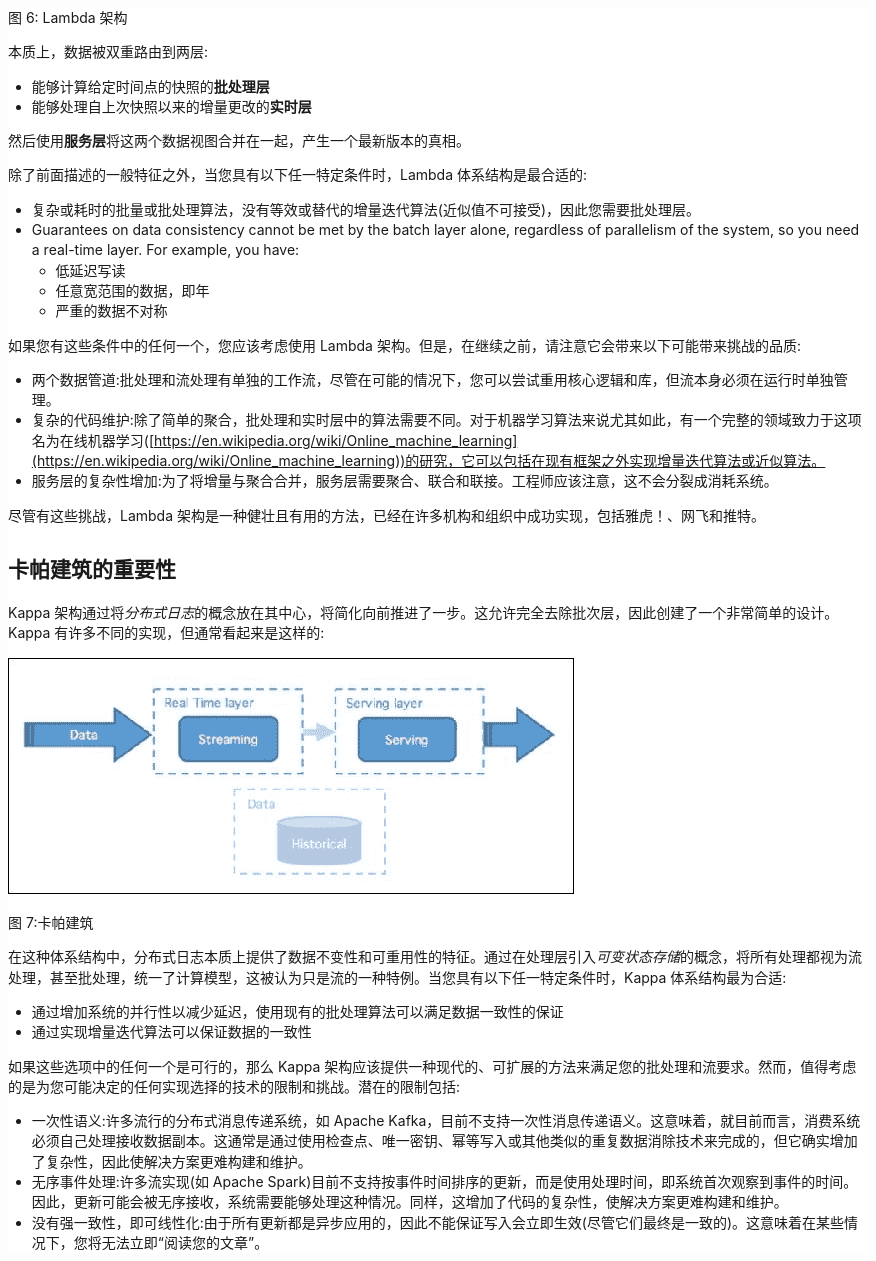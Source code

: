 图 6: Lambda 架构

本质上，数据被双重路由到两层:

*   能够计算给定时间点的快照的**批处理层**
*   能够处理自上次快照以来的增量更改的**实时层**

然后使用**服务层**将这两个数据视图合并在一起，产生一个最新版本的真相。

除了前面描述的一般特征之外，当您具有以下任一特定条件时，Lambda 体系结构是最合适的:

*   复杂或耗时的批量或批处理算法，没有等效或替代的增量迭代算法(近似值不可接受)，因此您需要批处理层。
*   Guarantees on data consistency cannot be met by the batch layer alone, regardless of parallelism of the system, so you need a real-time layer. For example, you have:
    *   低延迟写读
    *   任意宽范围的数据，即年
    *   严重的数据不对称

如果您有这些条件中的任何一个，您应该考虑使用 Lambda 架构。但是，在继续之前，请注意它会带来以下可能带来挑战的品质:

*   两个数据管道:批处理和流处理有单独的工作流，尽管在可能的情况下，您可以尝试重用核心逻辑和库，但流本身必须在运行时单独管理。
*   复杂的代码维护:除了简单的聚合，批处理和实时层中的算法需要不同。对于机器学习算法来说尤其如此，有一个完整的领域致力于这项名为在线机器学习([https://en.wikipedia.org/wiki/Online_machine_learning](https://en.wikipedia.org/wiki/Online_machine_learning))的研究，它可以包括在现有框架之外实现增量迭代算法或近似算法。
*   服务层的复杂性增加:为了将增量与聚合合并，服务层需要聚合、联合和联接。工程师应该注意，这不会分裂成消耗系统。

尽管有这些挑战，Lambda 架构是一种健壮且有用的方法，已经在许多机构和组织中成功实现，包括雅虎！、网飞和推特。

## 卡帕建筑的重要性

Kappa 架构通过将*分布式日志*的概念放在其中心，将简化向前推进了一步。这允许完全去除批次层，因此创建了一个非常简单的设计。Kappa 有许多不同的实现，但通常看起来是这样的:

![Importance of the Kappa architecture](img/image_09_007.jpg)

图 7:卡帕建筑

在这种体系结构中，分布式日志本质上提供了数据不变性和可重用性的特征。通过在处理层引入*可变状态存储*的概念，将所有处理都视为流处理，甚至批处理，统一了计算模型，这被认为只是流的一种特例。当您具有以下任一特定条件时，Kappa 体系结构最为合适:

*   通过增加系统的并行性以减少延迟，使用现有的批处理算法可以满足数据一致性的保证
*   通过实现增量迭代算法可以保证数据的一致性

如果这些选项中的任何一个是可行的，那么 Kappa 架构应该提供一种现代的、可扩展的方法来满足您的批处理和流要求。然而，值得考虑的是为您可能决定的任何实现选择的技术的限制和挑战。潜在的限制包括:

*   一次性语义:许多流行的分布式消息传递系统，如 Apache Kafka，目前不支持一次性消息传递语义。这意味着，就目前而言，消费系统必须自己处理接收数据副本。这通常是通过使用检查点、唯一密钥、幂等写入或其他类似的重复数据消除技术来完成的，但它确实增加了复杂性，因此使解决方案更难构建和维护。
*   无序事件处理:许多流实现(如 Apache Spark)目前不支持按事件时间排序的更新，而是使用处理时间，即系统首次观察到事件的时间。因此，更新可能会被无序接收，系统需要能够处理这种情况。同样，这增加了代码的复杂性，使解决方案更难构建和维护。
*   没有强一致性，即可线性化:由于所有更新都是异步应用的，因此不能保证写入会立即生效(尽管它们最终是一致的)。这意味着在某些情况下，您将无法立即“阅读您的文章”。
